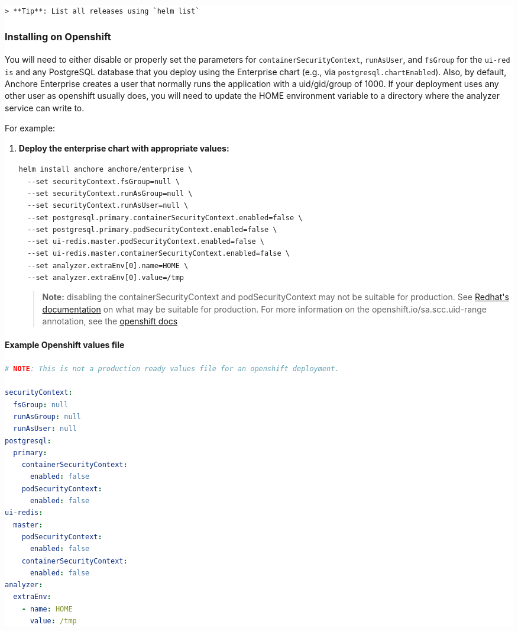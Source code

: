     > **Tip**: List all releases using `helm list`

### Installing on Openshift

You will need to either disable or properly set the parameters for `containerSecurityContext`, `runAsUser`, and `fsGroup` for the `ui-redis` and any PostgreSQL database that you deploy using the Enterprise chart (e.g., via `postgresql.chartEnabled`). Also, by default, Anchore Enterprise creates a user that normally runs the application with a uid/gid/group of 1000. If your deployment uses any other user as openshift usually does, you will need to update the HOME environment variable to a directory where the analyzer service can write to.

For example:

1. **Deploy the enterprise chart with appropriate values:**

    ```shell
    helm install anchore anchore/enterprise \
      --set securityContext.fsGroup=null \
      --set securityContext.runAsGroup=null \
      --set securityContext.runAsUser=null \
      --set postgresql.primary.containerSecurityContext.enabled=false \
      --set postgresql.primary.podSecurityContext.enabled=false \
      --set ui-redis.master.podSecurityContext.enabled=false \
      --set ui-redis.master.containerSecurityContext.enabled=false \
      --set analyzer.extraEnv[0].name=HOME \
      --set analyzer.extraEnv[0].value=/tmp
    ```

    > **Note:** disabling the containerSecurityContext and podSecurityContext may not be suitable for production. See [Redhat's documentation](https://docs.openshift.com/container-platform/4.13/authentication/managing-security-context-constraints.html#managing-pod-security-policies) on what may be suitable for production. For more information on the openshift.io/sa.scc.uid-range annotation, see the [openshift docs](https://docs.openshift.com/dedicated/authentication/managing-security-context-constraints.html#security-context-constraints-pre-allocated-values_configuring-internal-oauth)

#### Example Openshift values file

```yaml
# NOTE: This is not a production ready values file for an openshift deployment.

securityContext:
  fsGroup: null
  runAsGroup: null
  runAsUser: null
postgresql:
  primary:
    containerSecurityContext:
      enabled: false
    podSecurityContext:
      enabled: false
ui-redis:
  master:
    podSecurityContext:
      enabled: false
    containerSecurityContext:
      enabled: false
analyzer:
  extraEnv:
    - name: HOME
      value: /tmp
```
